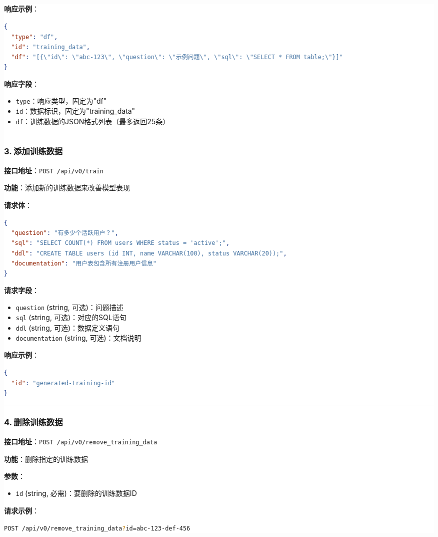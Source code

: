 **响应示例**：
```json
{
  "type": "df",
  "id": "training_data",
  "df": "[{\"id\": \"abc-123\", \"question\": \"示例问题\", \"sql\": \"SELECT * FROM table;\"}]"
}
```

**响应字段**：
- `type`：响应类型，固定为"df"
- `id`：数据标识，固定为"training_data"
- `df`：训练数据的JSON格式列表（最多返回25条）

---

### 3. 添加训练数据

**接口地址**：`POST /api/v0/train`

**功能**：添加新的训练数据来改善模型表现

**请求体**：
```json
{
  "question": "有多少个活跃用户？",
  "sql": "SELECT COUNT(*) FROM users WHERE status = 'active';",
  "ddl": "CREATE TABLE users (id INT, name VARCHAR(100), status VARCHAR(20));",
  "documentation": "用户表包含所有注册用户信息"
}
```

**请求字段**：
- `question` (string, 可选)：问题描述
- `sql` (string, 可选)：对应的SQL语句
- `ddl` (string, 可选)：数据定义语句
- `documentation` (string, 可选)：文档说明

**响应示例**：
```json
{
  "id": "generated-training-id"
}
```

---

### 4. 删除训练数据

**接口地址**：`POST /api/v0/remove_training_data`

**功能**：删除指定的训练数据

**参数**：
- `id` (string, 必需)：要删除的训练数据ID

**请求示例**：
```bash
POST /api/v0/remove_training_data?id=abc-123-def-456
```
